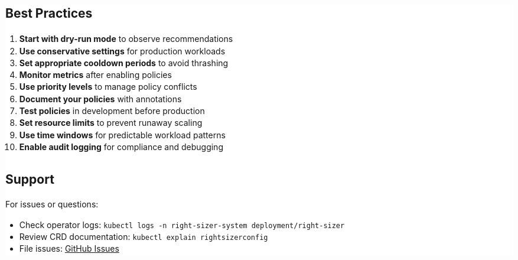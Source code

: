 ## Best Practices

1. **Start with dry-run mode** to observe recommendations
2. **Use conservative settings** for production workloads
3. **Set appropriate cooldown periods** to avoid thrashing
4. **Monitor metrics** after enabling policies
5. **Use priority levels** to manage policy conflicts
6. **Document your policies** with annotations
7. **Test policies** in development before production
8. **Set resource limits** to prevent runaway scaling
9. **Use time windows** for predictable workload patterns
10. **Enable audit logging** for compliance and debugging

## Support

For issues or questions:
- Check operator logs: `kubectl logs -n right-sizer-system deployment/right-sizer`
- Review CRD documentation: `kubectl explain rightsizerconfig`
- File issues: [GitHub Issues](https://github.com/right-sizer/right-sizer/issues)